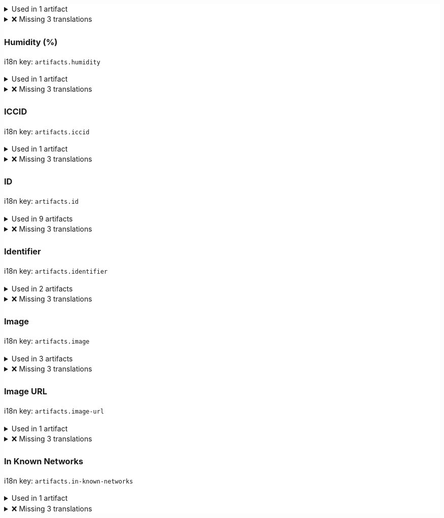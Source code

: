 <details><summary>Used in 1 artifact</summary></details>

<details><summary>❌ Missing 3 translations</summary></details>


### Humidity (%)
i18n key: `artifacts.humidity`

<details><summary>Used in 1 artifact</summary></details>

<details><summary>❌ Missing 3 translations</summary></details>


### ICCID
i18n key: `artifacts.iccid`

<details><summary>Used in 1 artifact</summary></details>

<details><summary>❌ Missing 3 translations</summary></details>


### ID
i18n key: `artifacts.id`

<details><summary>Used in 9 artifacts</summary></details>

<details><summary>❌ Missing 3 translations</summary></details>


### Identifier
i18n key: `artifacts.identifier`

<details><summary>Used in 2 artifacts</summary></details>

<details><summary>❌ Missing 3 translations</summary></details>


### Image
i18n key: `artifacts.image`

<details><summary>Used in 3 artifacts</summary></details>

<details><summary>❌ Missing 3 translations</summary></details>


### Image URL
i18n key: `artifacts.image-url`

<details><summary>Used in 1 artifact</summary></details>

<details><summary>❌ Missing 3 translations</summary></details>


### In Known Networks
i18n key: `artifacts.in-known-networks`

<details><summary>Used in 1 artifact</summary></details>

<details><summary>❌ Missing 3 translations</summary></details>
